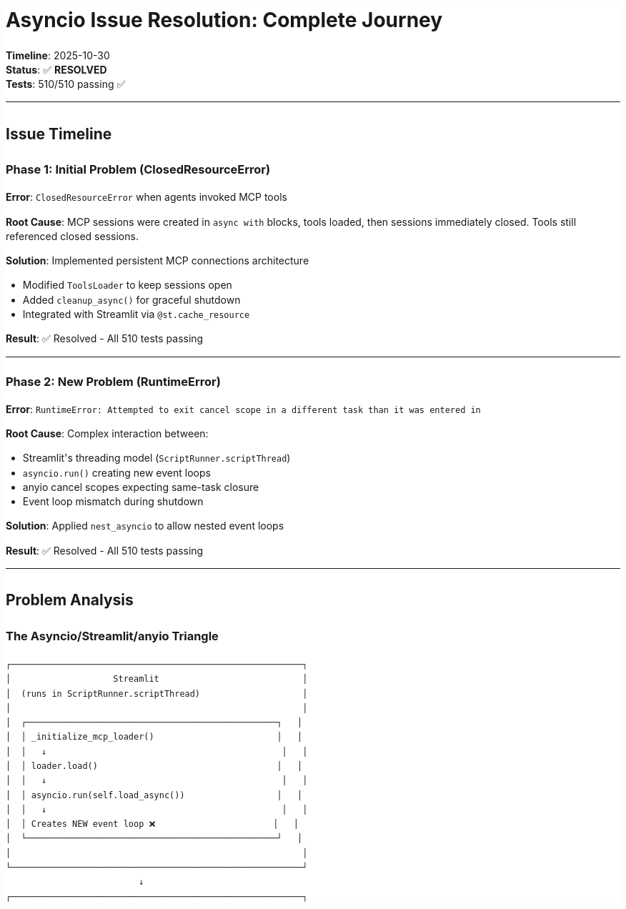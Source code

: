 # Asyncio Issue Resolution: Complete Journey

**Timeline**: 2025-10-30  
**Status**: ✅ **RESOLVED**  
**Tests**: 510/510 passing ✅

---

## Issue Timeline

### Phase 1: Initial Problem (ClosedResourceError)

**Error**: `ClosedResourceError` when agents invoked MCP tools

**Root Cause**: MCP sessions were created in `async with` blocks, tools loaded, then sessions immediately closed. Tools still referenced closed sessions.

**Solution**: Implemented persistent MCP connections architecture
- Modified `ToolsLoader` to keep sessions open
- Added `cleanup_async()` for graceful shutdown
- Integrated with Streamlit via `@st.cache_resource`

**Result**: ✅ Resolved - All 510 tests passing

---

### Phase 2: New Problem (RuntimeError)

**Error**: `RuntimeError: Attempted to exit cancel scope in a different task than it was entered in`

**Root Cause**: Complex interaction between:
- Streamlit's threading model (`ScriptRunner.scriptThread`)
- `asyncio.run()` creating new event loops
- anyio cancel scopes expecting same-task closure
- Event loop mismatch during shutdown

**Solution**: Applied `nest_asyncio` to allow nested event loops

**Result**: ✅ Resolved - All 510 tests passing

---

## Problem Analysis

### The Asyncio/Streamlit/anyio Triangle

```
┌─────────────────────────────────────────────────────────┐
│                    Streamlit                            │
│  (runs in ScriptRunner.scriptThread)                    │
│                                                         │
│  ┌─────────────────────────────────────────────────┐   │
│  │ _initialize_mcp_loader()                        │   │
│  │   ↓                                              │   │
│  │ loader.load()                                   │   │
│  │   ↓                                              │   │
│  │ asyncio.run(self.load_async())                  │   │
│  │   ↓                                              │   │
│  │ Creates NEW event loop ❌                       │   │
│  └─────────────────────────────────────────────────┘   │
│                                                         │
└─────────────────────────────────────────────────────────┘
                          ↓
┌─────────────────────────────────────────────────────────┐
```